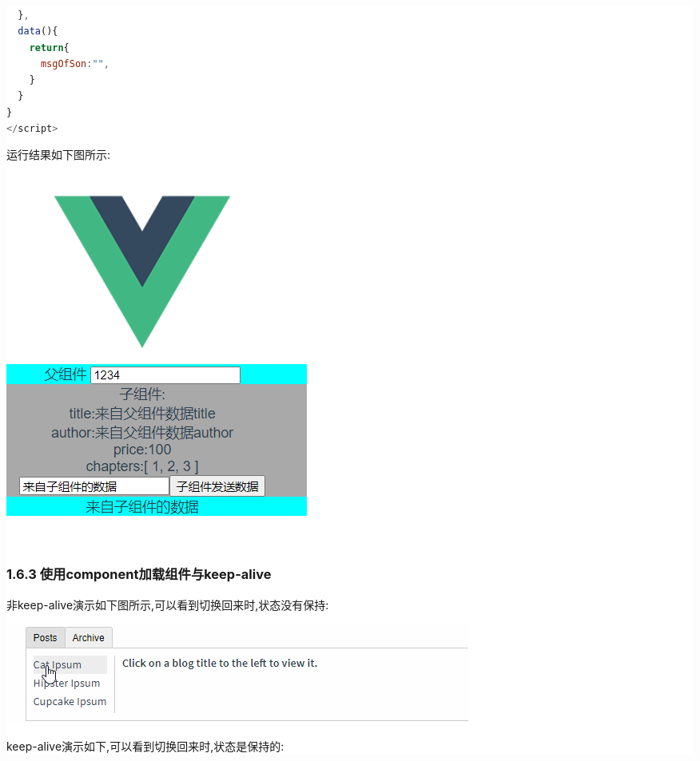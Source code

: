 ```js
  },
  data(){
    return{
      msgOfSon:"",
    }
  }
}
</script>
```

运行结果如下图所示:

![image-20211226193205586](2.Vue基础.assets/image-20211226193205586.png)

### 1.6.3 使用component加载组件与keep-alive

非keep-alive演示如下图所示,可以看到切换回来时,状态没有保持:

![no-keep-alive](2.Vue基础.assets/no-keep-alive-16404932445901.gif)

keep-alive演示如下,可以看到切换回来时,状态是保持的:
